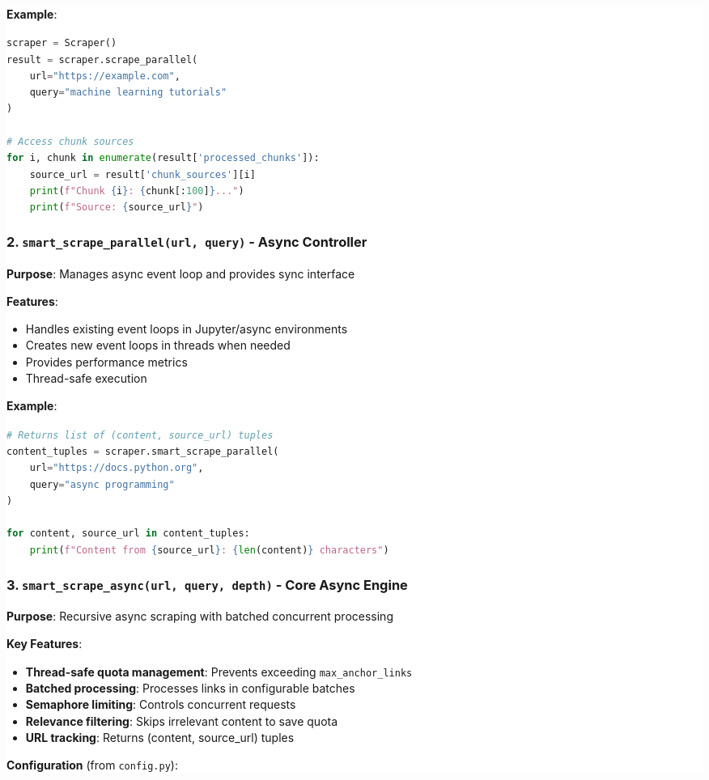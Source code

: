 **Example**:

```python
scraper = Scraper()
result = scraper.scrape_parallel(
    url="https://example.com",
    query="machine learning tutorials"
)

# Access chunk sources
for i, chunk in enumerate(result['processed_chunks']):
    source_url = result['chunk_sources'][i]
    print(f"Chunk {i}: {chunk[:100]}...")
    print(f"Source: {source_url}")
```

### 2. `smart_scrape_parallel(url, query)` - Async Controller

**Purpose**: Manages async event loop and provides sync interface

**Features**:

- Handles existing event loops in Jupyter/async environments
- Creates new event loops in threads when needed
- Provides performance metrics
- Thread-safe execution

**Example**:

```python
# Returns list of (content, source_url) tuples
content_tuples = scraper.smart_scrape_parallel(
    url="https://docs.python.org",
    query="async programming"
)

for content, source_url in content_tuples:
    print(f"Content from {source_url}: {len(content)} characters")
```

### 3. `smart_scrape_async(url, query, depth)` - Core Async Engine

**Purpose**: Recursive async scraping with batched concurrent processing

**Key Features**:

- **Thread-safe quota management**: Prevents exceeding `max_anchor_links`
- **Batched processing**: Processes links in configurable batches
- **Semaphore limiting**: Controls concurrent requests
- **Relevance filtering**: Skips irrelevant content to save quota
- **URL tracking**: Returns (content, source_url) tuples

**Configuration** (from `config.py`):
